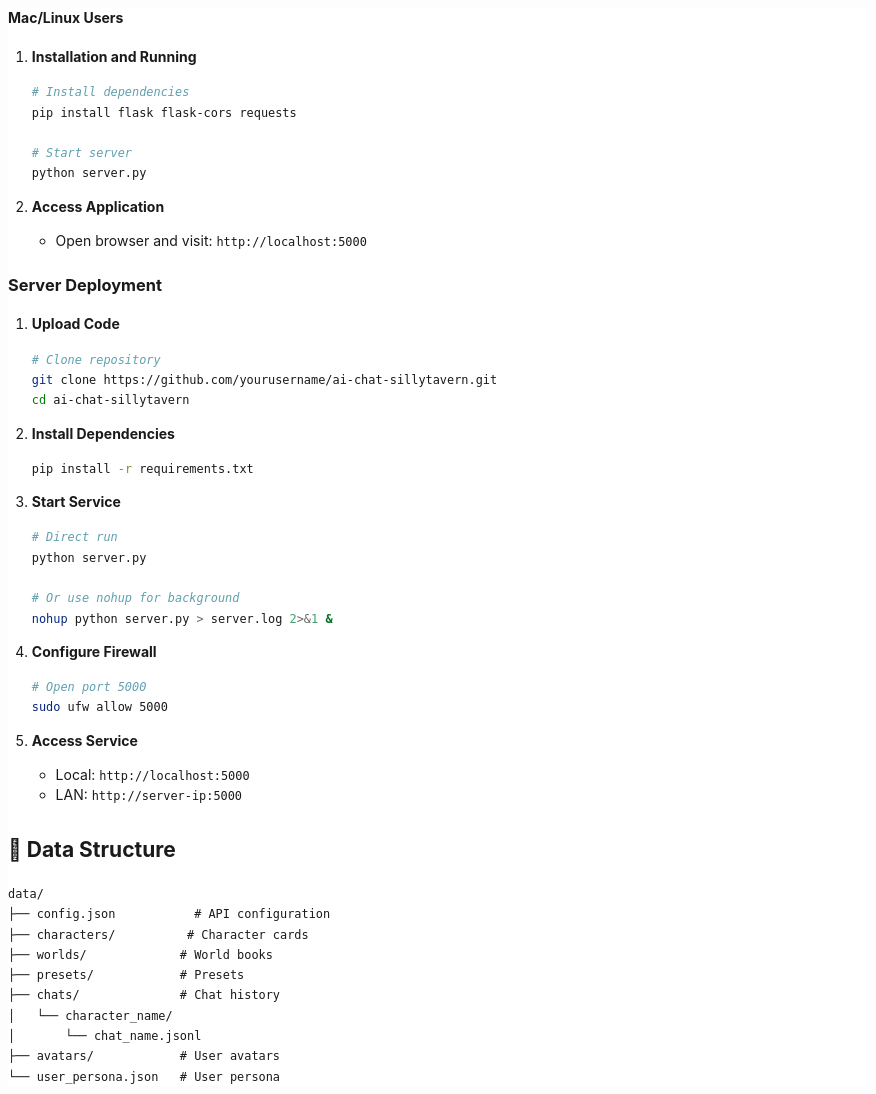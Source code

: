 #### Mac/Linux Users
1. **Installation and Running**
   ```bash
   # Install dependencies
   pip install flask flask-cors requests
   
   # Start server
   python server.py
   ```

2. **Access Application**
   - Open browser and visit: `http://localhost:5000`

### Server Deployment

1. **Upload Code**
   ```bash
   # Clone repository
   git clone https://github.com/yourusername/ai-chat-sillytavern.git
   cd ai-chat-sillytavern
   ```

2. **Install Dependencies**
   ```bash
   pip install -r requirements.txt
   ```

3. **Start Service**
   ```bash
   # Direct run
   python server.py
   
   # Or use nohup for background
   nohup python server.py > server.log 2>&1 &
   ```

4. **Configure Firewall**
   ```bash
   # Open port 5000
   sudo ufw allow 5000
   ```

5. **Access Service**
   - Local: `http://localhost:5000`
   - LAN: `http://server-ip:5000`

## 📁 Data Structure

```
data/
├── config.json           # API configuration
├── characters/          # Character cards
├── worlds/             # World books
├── presets/            # Presets
├── chats/              # Chat history
│   └── character_name/
│       └── chat_name.jsonl
├── avatars/            # User avatars
└── user_persona.json   # User persona
```
